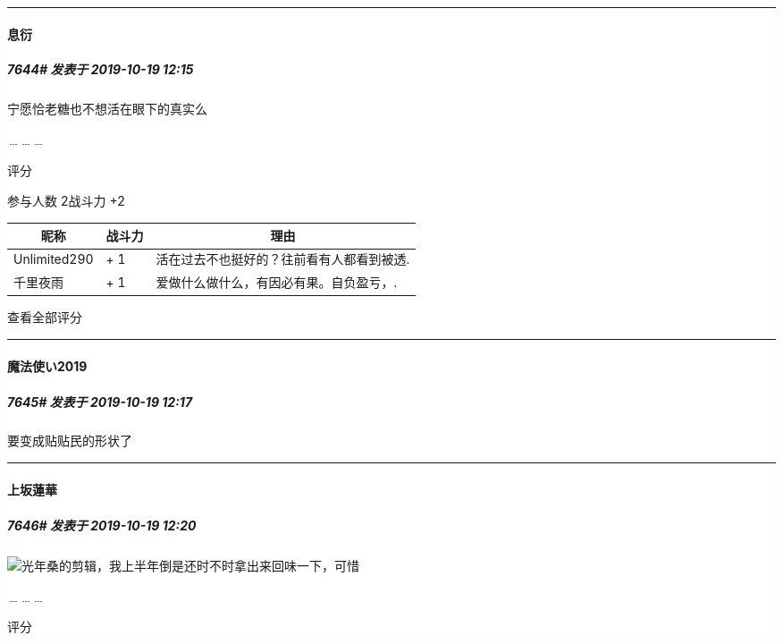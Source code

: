 
-----

####  息衍  
##### 7644#       发表于 2019-10-19 12:15




 宁愿恰老糖也不想活在眼下的真实么



﹍﹍﹍

评分





 参与人数 2战斗力 +2

|昵称|战斗力|理由|
|----|---|---|
| Unlimited290| + 1|活在过去不也挺好的？往前看有人都看到被透.|
| 千里夜雨| + 1|爱做什么做什么，有因必有果。自负盈亏，.|



查看全部评分






-----

####  魔法使い2019  
##### 7645#       发表于 2019-10-19 12:17




要变成贴贴民的形状了







-----

####  上坂蓮華  
##### 7646#       发表于 2019-10-19 12:20



<img src="https://static.saraba1st.com/image/smiley/face2017/067.png" referrerpolicy="no-referrer">光年桑的剪辑，我上半年倒是还时不时拿出来回味一下，可惜



﹍﹍﹍

评分
